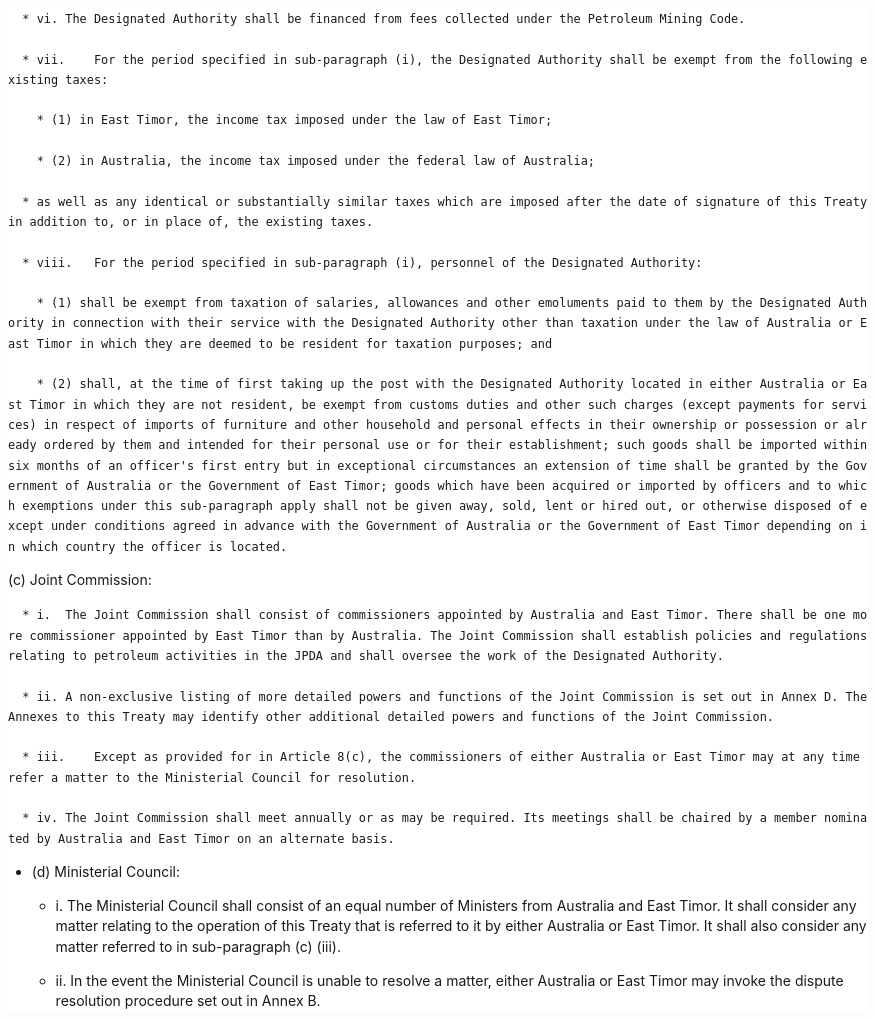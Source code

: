       * vi.	The Designated Authority shall be financed from fees collected under the Petroleum Mining Code.

      * vii.	For the period specified in sub-paragraph (i), the Designated Authority shall be exempt from the following existing taxes:

        * (1) in East Timor, the income tax imposed under the law of East Timor;

        * (2) in Australia, the income tax imposed under the federal law of Australia;

      * as well as any identical or substantially similar taxes which are imposed after the date of signature of this Treaty in addition to, or in place of, the existing taxes.

      * viii.	For the period specified in sub-paragraph (i), personnel of the Designated Authority:

        * (1) shall be exempt from taxation of salaries, allowances and other emoluments paid to them by the Designated Authority in connection with their service with the Designated Authority other than taxation under the law of Australia or East Timor in which they are deemed to be resident for taxation purposes; and

        * (2) shall, at the time of first taking up the post with the Designated Authority located in either Australia or East Timor in which they are not resident, be exempt from customs duties and other such charges (except payments for services) in respect of imports of furniture and other household and personal effects in their ownership or possession or already ordered by them and intended for their personal use or for their establishment; such goods shall be imported within six months of an officer's first entry but in exceptional circumstances an extension of time shall be granted by the Government of Australia or the Government of East Timor; goods which have been acquired or imported by officers and to which exemptions under this sub-paragraph apply shall not be given away, sold, lent or hired out, or otherwise disposed of except under conditions agreed in advance with the Government of Australia or the Government of East Timor depending on in which country the officer is located.

(c) Joint Commission:

      * i.	The Joint Commission shall consist of commissioners appointed by Australia and East Timor. There shall be one more commissioner appointed by East Timor than by Australia. The Joint Commission shall establish policies and regulations relating to petroleum activities in the JPDA and shall oversee the work of the Designated Authority.

      * ii.	A non-exclusive listing of more detailed powers and functions of the Joint Commission is set out in Annex D. The Annexes to this Treaty may identify other additional detailed powers and functions of the Joint Commission.

      * iii.	Except as provided for in Article 8(c), the commissioners of either Australia or East Timor may at any time refer a matter to the Ministerial Council for resolution.

      * iv.	The Joint Commission shall meet annually or as may be required. Its meetings shall be chaired by a member nominated by Australia and East Timor on an alternate basis.

   * (d) Ministerial Council:

      * i.	The Ministerial Council shall consist of an equal number of Ministers from Australia and East Timor. It shall consider any matter relating to the operation of this Treaty that is referred to it by either Australia or East Timor. It shall also consider any matter referred to in sub-paragraph (c) (iii).

      * ii.	In the event the Ministerial Council is unable to resolve a matter, either Australia or East Timor may invoke the dispute resolution procedure set out in Annex B.
